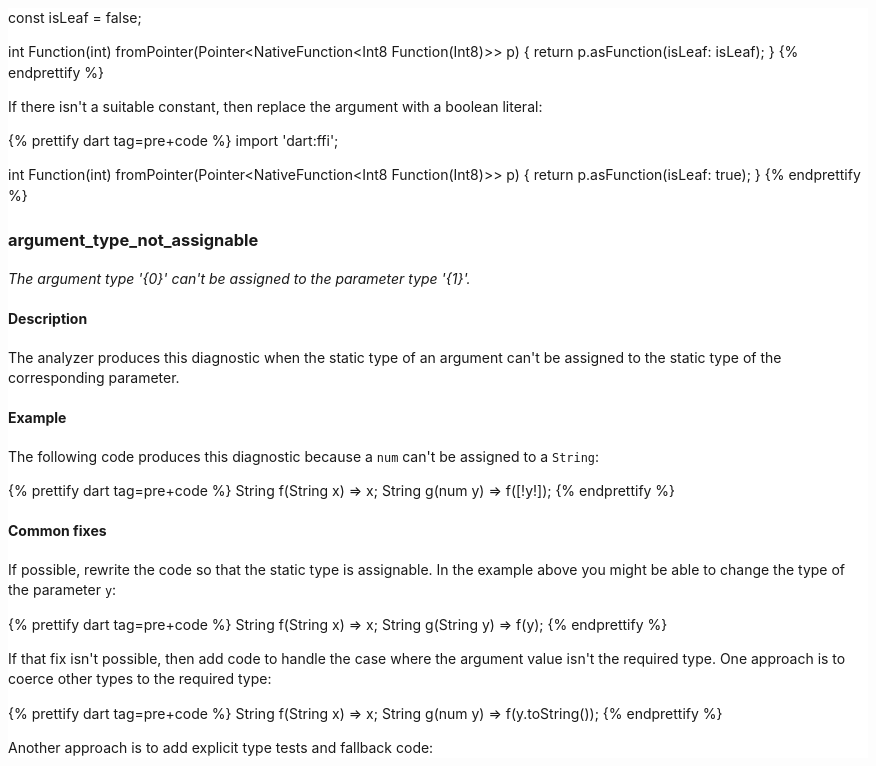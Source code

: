 const isLeaf = false;

int Function(int) fromPointer(Pointer<NativeFunction<Int8 Function(Int8)>> p) {
  return p.asFunction(isLeaf: isLeaf);
}
{% endprettify %}

If there isn't a suitable constant, then replace the argument with a
boolean literal:

{% prettify dart tag=pre+code %}
import 'dart:ffi';

int Function(int) fromPointer(Pointer<NativeFunction<Int8 Function(Int8)>> p) {
  return p.asFunction(isLeaf: true);
}
{% endprettify %}

### argument_type_not_assignable

_The argument type '{0}' can't be assigned to the parameter type '{1}'._

#### Description

The analyzer produces this diagnostic when the static type of an argument
can't be assigned to the static type of the corresponding parameter.

#### Example

The following code produces this diagnostic because a `num` can't be
assigned to a `String`:

{% prettify dart tag=pre+code %}
String f(String x) => x;
String g(num y) => f([!y!]);
{% endprettify %}

#### Common fixes

If possible, rewrite the code so that the static type is assignable. In the
example above you might be able to change the type of the parameter `y`:

{% prettify dart tag=pre+code %}
String f(String x) => x;
String g(String y) => f(y);
{% endprettify %}

If that fix isn't possible, then add code to handle the case where the
argument value isn't the required type. One approach is to coerce other
types to the required type:

{% prettify dart tag=pre+code %}
String f(String x) => x;
String g(num y) => f(y.toString());
{% endprettify %}

Another approach is to add explicit type tests and fallback code:


[constant context]: #constant-context
[definite assignment]: #definite-assignment
[mixin application]: #mixin-application
[override inference]: #override-inference
[part file]: #part-file
[potentially non-nullable]: #potentially-non-nullable
[public library]: #public-library
[definiteAssignmentSpec]: https://github.com/dart-lang/language/blob/main/resources/type-system/flow-analysis.md
[ffi]: https://dart.dev/guides/libraries/c-interop
[IEEE 754]: https://en.wikipedia.org/wiki/IEEE_754
[irrefutable pattern]: https://dart.dev/resources/glossary#irrefutable-pattern
[meta-doNotStore]: https://pub.dev/documentation/meta/latest/meta/doNotStore-constant.html
[meta-factory]: https://pub.dev/documentation/meta/latest/meta/factory-constant.html
[meta-immutable]: https://pub.dev/documentation/meta/latest/meta/immutable-constant.html
[meta-internal]: https://pub.dev/documentation/meta/latest/meta/internal-constant.html
[meta-literal]: https://pub.dev/documentation/meta/latest/meta/literal-constant.html
[meta-mustCallSuper]: https://pub.dev/documentation/meta/latest/meta/mustCallSuper-constant.html
[meta-optionalTypeArgs]: https://pub.dev/documentation/meta/latest/meta/optionalTypeArgs-constant.html
[meta-sealed]: https://pub.dev/documentation/meta/latest/meta/sealed-constant.html
[meta-useResult]: https://pub.dev/documentation/meta/latest/meta/useResult-constant.html
[meta-UseResult]: https://pub.dev/documentation/meta/latest/meta/UseResult-class.html
[meta-visibleForOverriding]: https://pub.dev/documentation/meta/latest/meta/visibleForOverriding-constant.html
[meta-visibleForTesting]: https://pub.dev/documentation/meta/latest/meta/visibleForTesting-constant.html
[refutable pattern]: https://dart.dev/resources/glossary#refutable-pattern